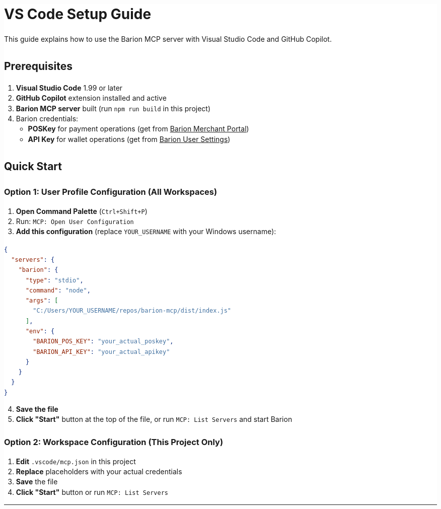 # VS Code Setup Guide

This guide explains how to use the Barion MCP server with Visual Studio Code and GitHub Copilot.

## Prerequisites

1. **Visual Studio Code** 1.99 or later
2. **GitHub Copilot** extension installed and active
3. **Barion MCP server** built (run `npm run build` in this project)
4. Barion credentials:
   - **POSKey** for payment operations (get from [Barion Merchant Portal](https://secure.barion.com/))
   - **API Key** for wallet operations (get from [Barion User Settings](https://secure.barion.com/))

## Quick Start

### Option 1: User Profile Configuration (All Workspaces)

1. **Open Command Palette** (`Ctrl+Shift+P`)
2. Run: `MCP: Open User Configuration`
3. **Add this configuration** (replace `YOUR_USERNAME` with your Windows username):

```json
{
  "servers": {
    "barion": {
      "type": "stdio",
      "command": "node",
      "args": [
        "C:/Users/YOUR_USERNAME/repos/barion-mcp/dist/index.js"
      ],
      "env": {
        "BARION_POS_KEY": "your_actual_poskey",
        "BARION_API_KEY": "your_actual_apikey"
      }
    }
  }
}
```

4. **Save the file**
5. **Click "Start"** button at the top of the file, or run `MCP: List Servers` and start Barion

### Option 2: Workspace Configuration (This Project Only)

1. **Edit** `.vscode/mcp.json` in this project
2. **Replace** placeholders with your actual credentials
3. **Save** the file
4. **Click "Start"** button or run `MCP: List Servers`

---
